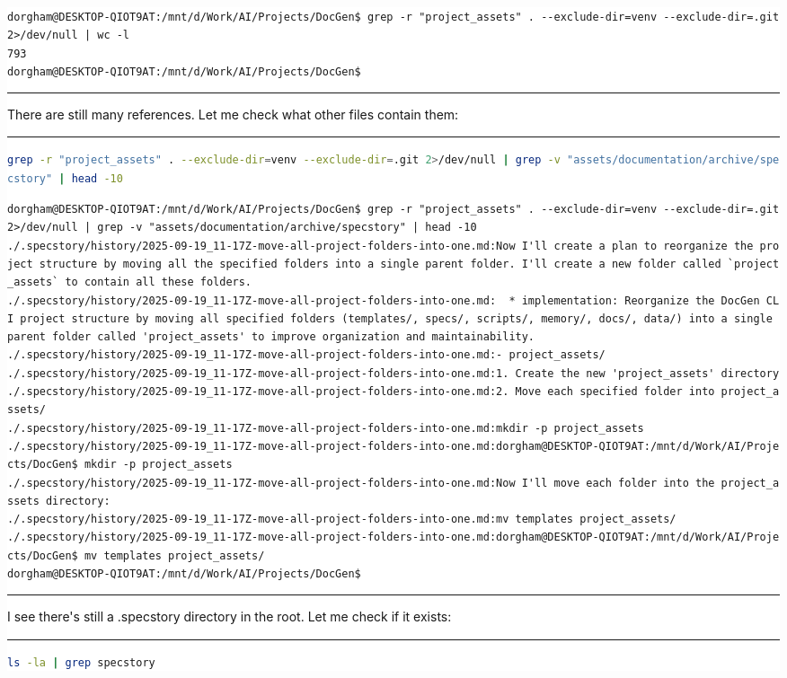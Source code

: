 ```
dorgham@DESKTOP-QIOT9AT:/mnt/d/Work/AI/Projects/DocGen$ grep -r "project_assets" . --exclude-dir=venv --exclude-dir=.git 2>/dev/null | wc -l
793
dorgham@DESKTOP-QIOT9AT:/mnt/d/Work/AI/Projects/DocGen$ 
```

---

There are still many references. Let me check what other files contain them:


---

```bash
grep -r "project_assets" . --exclude-dir=venv --exclude-dir=.git 2>/dev/null | grep -v "assets/documentation/archive/specstory" | head -10
```

```
dorgham@DESKTOP-QIOT9AT:/mnt/d/Work/AI/Projects/DocGen$ grep -r "project_assets" . --exclude-dir=venv --exclude-dir=.git 2>/dev/null | grep -v "assets/documentation/archive/specstory" | head -10
./.specstory/history/2025-09-19_11-17Z-move-all-project-folders-into-one.md:Now I'll create a plan to reorganize the project structure by moving all the specified folders into a single parent folder. I'll create a new folder called `project_assets` to contain all these folders.
./.specstory/history/2025-09-19_11-17Z-move-all-project-folders-into-one.md:  * implementation: Reorganize the DocGen CLI project structure by moving all specified folders (templates/, specs/, scripts/, memory/, docs/, data/) into a single parent folder called 'project_assets' to improve organization and maintainability.
./.specstory/history/2025-09-19_11-17Z-move-all-project-folders-into-one.md:- project_assets/
./.specstory/history/2025-09-19_11-17Z-move-all-project-folders-into-one.md:1. Create the new 'project_assets' directory
./.specstory/history/2025-09-19_11-17Z-move-all-project-folders-into-one.md:2. Move each specified folder into project_assets/
./.specstory/history/2025-09-19_11-17Z-move-all-project-folders-into-one.md:mkdir -p project_assets
./.specstory/history/2025-09-19_11-17Z-move-all-project-folders-into-one.md:dorgham@DESKTOP-QIOT9AT:/mnt/d/Work/AI/Projects/DocGen$ mkdir -p project_assets     
./.specstory/history/2025-09-19_11-17Z-move-all-project-folders-into-one.md:Now I'll move each folder into the project_assets directory:
./.specstory/history/2025-09-19_11-17Z-move-all-project-folders-into-one.md:mv templates project_assets/
./.specstory/history/2025-09-19_11-17Z-move-all-project-folders-into-one.md:dorgham@DESKTOP-QIOT9AT:/mnt/d/Work/AI/Projects/DocGen$ mv templates project_assets/
dorgham@DESKTOP-QIOT9AT:/mnt/d/Work/AI/Projects/DocGen$
```

---

I see there's still a .specstory directory in the root. Let me check if it exists:


---

```bash
ls -la | grep specstory
```
